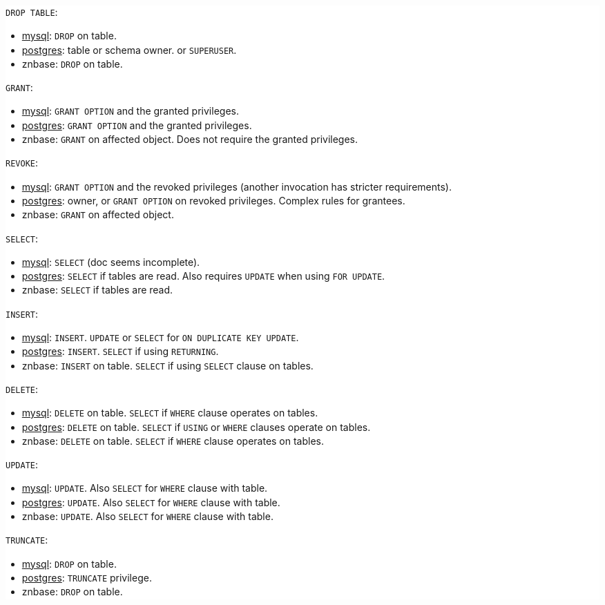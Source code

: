 `DROP TABLE`:
* [mysql](https://dev.mysql.com/doc/refman/5.7/en/drop-table.html):
	`DROP` on table.
* [postgres](http://www.postgresql.org/docs/9.4/static/sql-droptable.html):
	table or schema owner. or `SUPERUSER`.
* znbase: `DROP` on table.

`GRANT`:
* [mysql](https://dev.mysql.com/doc/refman/5.7/en/grant.html):
	`GRANT OPTION` and the granted privileges.
* [postgres](http://www.postgresql.org/docs/9.4/static/sql-grant.html):
	`GRANT OPTION` and the granted privileges.
* znbase: `GRANT` on affected object. Does not require the granted privileges.

`REVOKE`:
* [mysql](https://dev.mysql.com/doc/refman/5.7/en/revoke.html):
	`GRANT OPTION` and the revoked privileges (another invocation has stricter requirements).
* [postgres](http://www.postgresql.org/docs/9.4/static/sql-revoke.html):
	owner, or `GRANT OPTION` on revoked privileges. Complex rules for grantees.
* znbase: `GRANT` on affected object.

`SELECT`:
* [mysql](https://dev.mysql.com/doc/refman/5.7/en/select.html):
  `SELECT` (doc seems incomplete).
* [postgres](http://www.postgresql.org/docs/9.4/static/sql-select.html):
  `SELECT` if tables are read. Also requires `UPDATE` when using `FOR UPDATE`.
* znbase: `SELECT` if tables are read.

`INSERT`:
* [mysql](https://dev.mysql.com/doc/refman/5.7/en/insert.html):
  `INSERT`. `UPDATE` or `SELECT` for `ON DUPLICATE KEY UPDATE`.
* [postgres](http://www.postgresql.org/docs/9.4/static/sql-insert.html):
  `INSERT`. `SELECT` if using `RETURNING`.
* znbase: `INSERT` on table. `SELECT` if using `SELECT` clause on tables.

`DELETE`:
* [mysql](https://dev.mysql.com/doc/refman/5.7/en/delete.html):
	`DELETE` on table. `SELECT` if `WHERE` clause operates on tables.
* [postgres](http://www.postgresql.org/docs/9.4/static/sql-delete.html):
	`DELETE` on table. `SELECT` if `USING` or `WHERE` clauses operate on tables.
* znbase: `DELETE` on table. `SELECT` if `WHERE` clause operates on tables.

`UPDATE`:
* [mysql](https://dev.mysql.com/doc/refman/5.7/en/update.html):
	`UPDATE`. Also `SELECT` for `WHERE` clause with table.
* [postgres](http://www.postgresql.org/docs/9.4/static/sql-update.html):
	`UPDATE`. Also `SELECT` for `WHERE` clause with table.
* znbase: `UPDATE`. Also `SELECT` for `WHERE` clause with table.

`TRUNCATE`:
* [mysql](https://dev.mysql.com/doc/refman/5.7/en/truncate-table.html):
	`DROP` on table.
* [postgres](http://www.postgresql.org/docs/9.4/static/sql-truncate.html):
  `TRUNCATE` privilege.
* znbase: `DROP` on table.
